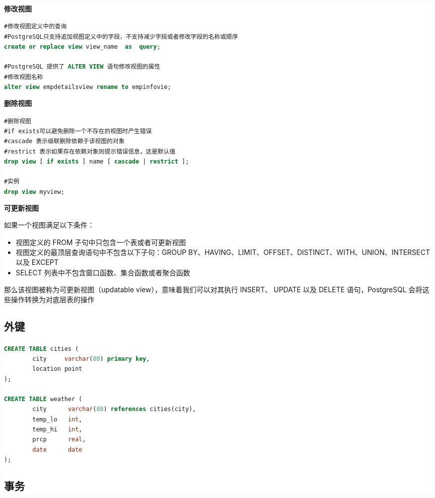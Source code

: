**修改视图**

```sql
#修改视图定义中的查询
#PostgreSQL只支持追加视图定义中的字段，不支持减少字段或者修改字段的名称或顺序
create or replace view view_name  as  query;

#PostgreSQL 提供了 ALTER VIEW 语句修改视图的属性
#修改视图名称
alter view empdetailsview rename to empinfovie;
```

**删除视图**

```sql
#删除视图
#if exists可以避免删除一个不存在的视图时产生错误
#cascade 表示级联删除依赖于该视图的对象
#restrict 表示如果存在依赖对象则提示错误信息，这是默认值
drop view [ if exists ] name [ cascade | restrict ];

#实例
drop view myview;
```

**可更新视图**

如果一个视图满足以下条件：

- 视图定义的 FROM 子句中只包含一个表或者可更新视图
- 视图定义的最顶层查询语句中不包含以下子句：GROUP BY、HAVING、LIMIT、OFFSET、DISTINCT、WITH、UNION、INTERSECT 以及 EXCEPT
- SELECT 列表中不包含窗口函数、集合函数或者聚合函数

那么该视图被称为可更新视图（updatable view），意味着我们可以对其执行 INSERT、
UPDATE 以及 DELETE 语句，PostgreSQL 会将这些操作转换为对底层表的操作

## 外键

```sql
CREATE TABLE cities (
        city     varchar(80) primary key,
        location point
);

CREATE TABLE weather (
        city      varchar(80) references cities(city),
        temp_lo   int,
        temp_hi   int,
        prcp      real,
        date      date
);
```

## 事务
